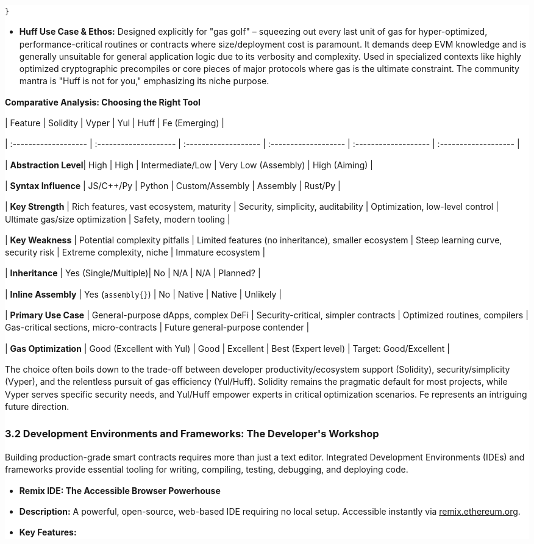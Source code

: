 ```huff
}

```

*   **Huff Use Case & Ethos:** Designed explicitly for "gas golf" – squeezing out every last unit of gas for hyper-optimized, performance-critical routines or contracts where size/deployment cost is paramount. It demands deep EVM knowledge and is generally unsuitable for general application logic due to its verbosity and complexity. Used in specialized contexts like highly optimized cryptographic precompiles or core pieces of major protocols where gas is the ultimate constraint. The community mantra is "Huff is not for you," emphasizing its niche purpose.

**Comparative Analysis: Choosing the Right Tool**

| Feature              | Solidity              | Vyper                | Yul                  | Huff                 | Fe (Emerging)        |

| :------------------- | :-------------------- | :------------------- | :------------------- | :------------------- | :------------------- |

| **Abstraction Level**| High                 | High                 | Intermediate/Low     | Very Low (Assembly)  | High (Aiming)        |

| **Syntax Influence** | JS/C++/Py            | Python               | Custom/Assembly      | Assembly             | Rust/Py              |

| **Key Strength**     | Rich features, vast ecosystem, maturity | Security, simplicity, auditability | Optimization, low-level control | Ultimate gas/size optimization | Safety, modern tooling |

| **Key Weakness**     | Potential complexity pitfalls | Limited features (no inheritance), smaller ecosystem | Steep learning curve, security risk | Extreme complexity, niche | Immature ecosystem |

| **Inheritance**      | Yes (Single/Multiple)| No                   | N/A                  | N/A                  | Planned?             |

| **Inline Assembly**  | Yes (`assembly{}`)   | No                   | Native               | Native               | Unlikely             |

| **Primary Use Case** | General-purpose dApps, complex DeFi | Security-critical, simpler contracts | Optimized routines, compilers | Gas-critical sections, micro-contracts | Future general-purpose contender |

| **Gas Optimization** | Good (Excellent with Yul) | Good                 | Excellent            | Best (Expert level)  | Target: Good/Excellent |

The choice often boils down to the trade-off between developer productivity/ecosystem support (Solidity), security/simplicity (Vyper), and the relentless pursuit of gas efficiency (Yul/Huff). Solidity remains the pragmatic default for most projects, while Vyper serves specific security needs, and Yul/Huff empower experts in critical optimization scenarios. Fe represents an intriguing future direction.

### 3.2 Development Environments and Frameworks: The Developer's Workshop

Building production-grade smart contracts requires more than just a text editor. Integrated Development Environments (IDEs) and frameworks provide essential tooling for writing, compiling, testing, debugging, and deploying code.

*   **Remix IDE: The Accessible Browser Powerhouse**

*   **Description:** A powerful, open-source, web-based IDE requiring no local setup. Accessible instantly via [remix.ethereum.org](https://remix.ethereum.org).

*   **Key Features:**
